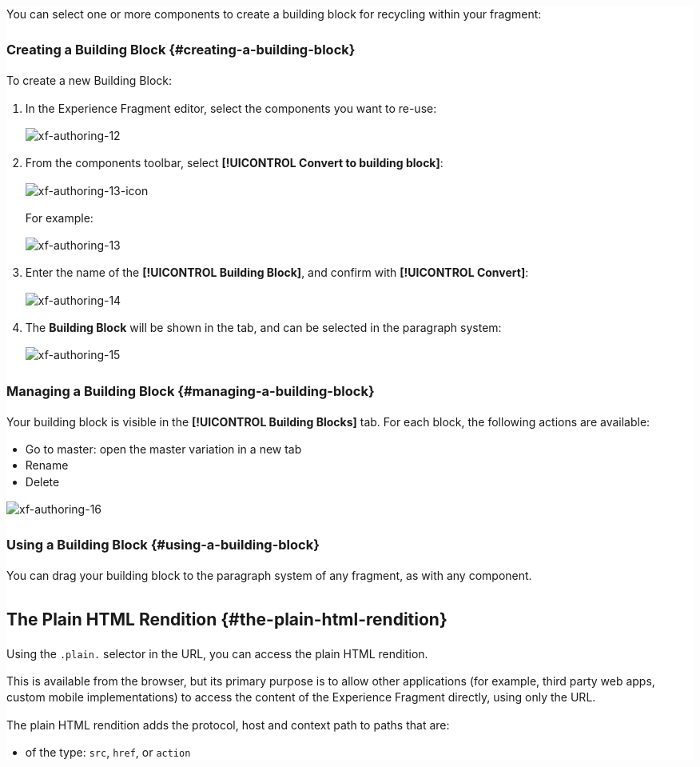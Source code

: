 You can select one or more components to create a building block for recycling within your fragment:

### Creating a Building Block {#creating-a-building-block}

To create a new Building Block:

1. In the Experience Fragment editor, select the components you want to re-use:

   ![xf-authoring-12](assets/xf-authoring-12.png)

1. From the components toolbar, select **[!UICONTROL Convert to building block]**:

   ![xf-authoring-13-icon](assets/xf-authoring-13-icon.png)

   For example:

   ![xf-authoring-13](assets/xf-authoring-13.png)

1. Enter the name of the **[!UICONTROL Building Block]**, and confirm with **[!UICONTROL Convert]**:

   ![xf-authoring-14](assets/xf-authoring-14.png)

1. The **Building Block** will be shown in the tab, and can be selected in the paragraph system:

   ![xf-authoring-15](assets/xf-authoring-15.png)

### Managing a Building Block {#managing-a-building-block}

Your building block is visible in the **[!UICONTROL Building Blocks]** tab. For each block, the following actions are available:

* Go to master: open the master variation in a new tab  
* Rename   
* Delete

![xf-authoring-16](assets/xf-authoring-16.png) 

### Using a Building Block {#using-a-building-block}

You can drag your building block to the paragraph system of any fragment, as with any component.

## The Plain HTML Rendition {#the-plain-html-rendition}

Using the `.plain.` selector in the URL, you can access the plain HTML rendition.

This is available from the browser, but its primary purpose is to allow other applications (for example, third party web apps, custom mobile implementations) to access the content of the Experience Fragment directly, using only the URL.

The plain HTML rendition adds the protocol, host and context path to paths that are:

* of the type: `src`, `href`, or `action`
